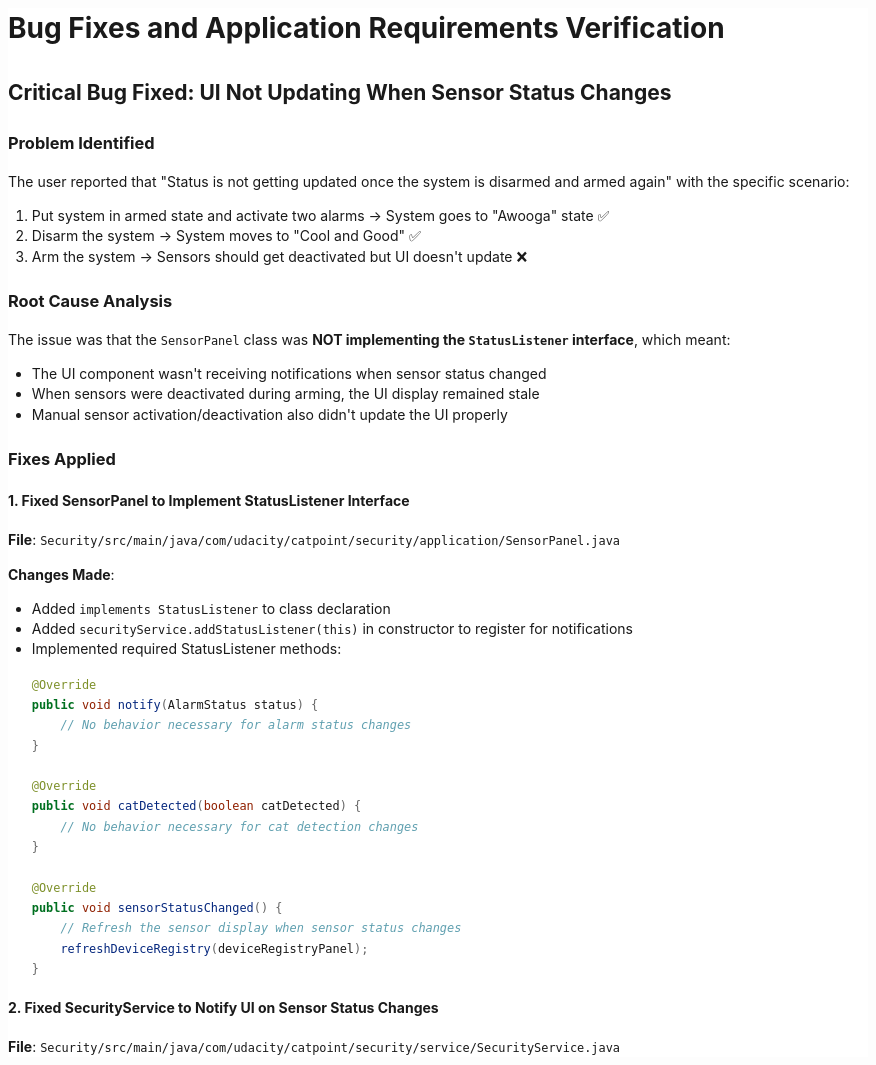 # Bug Fixes and Application Requirements Verification

## Critical Bug Fixed: UI Not Updating When Sensor Status Changes

### Problem Identified
The user reported that "Status is not getting updated once the system is disarmed and armed again" with the specific scenario:
1. Put system in armed state and activate two alarms → System goes to "Awooga" state ✅
2. Disarm the system → System moves to "Cool and Good" ✅  
3. Arm the system → Sensors should get deactivated but UI doesn't update ❌

### Root Cause Analysis
The issue was that the `SensorPanel` class was **NOT implementing the `StatusListener` interface**, which meant:
- The UI component wasn't receiving notifications when sensor status changed
- When sensors were deactivated during arming, the UI display remained stale
- Manual sensor activation/deactivation also didn't update the UI properly

### Fixes Applied

#### 1. Fixed SensorPanel to Implement StatusListener Interface
**File**: `Security/src/main/java/com/udacity/catpoint/security/application/SensorPanel.java`

**Changes Made**:
- Added `implements StatusListener` to class declaration
- Added `securityService.addStatusListener(this)` in constructor to register for notifications
- Implemented required StatusListener methods:
  ```java
  @Override
  public void notify(AlarmStatus status) {
      // No behavior necessary for alarm status changes
  }

  @Override
  public void catDetected(boolean catDetected) {
      // No behavior necessary for cat detection changes
  }

  @Override
  public void sensorStatusChanged() {
      // Refresh the sensor display when sensor status changes
      refreshDeviceRegistry(deviceRegistryPanel);
  }
  ```

#### 2. Fixed SecurityService to Notify UI on Sensor Status Changes
**File**: `Security/src/main/java/com/udacity/catpoint/security/service/SecurityService.java`
